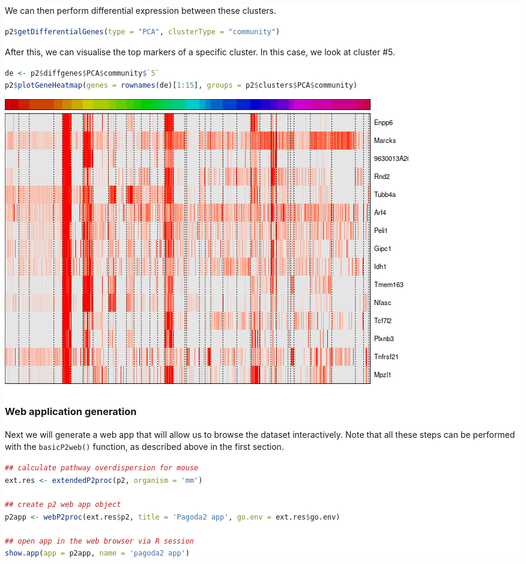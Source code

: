 We can then perform differential expression between these clusters.

``` r
p2$getDifferentialGenes(type = "PCA", clusterType = "community")
```

After this, we can visualise the top markers of a specific cluster. In
this case, we look at cluster \#5.

``` r
de <- p2$diffgenes$PCA$community$`5`
p2$plotGeneHeatmap(genes = rownames(de)[1:15], groups = p2$clusters$PCA$community)
```

![](pagoda2_files/figure-gfm/unnamed-chunk-28-1.png)

### Web application generation

Next we will generate a web app that will allow us to browse the dataset
interactively. Note that all these steps can be performed with the
`basicP2web()` function, as described above in the first section.

``` r
## calculate pathway overdispersion for mouse
ext.res <- extendedP2proc(p2, organism = 'mm')

## create p2 web app object
p2app <- webP2proc(ext.res$p2, title = 'Pagoda2 app', go.env = ext.res$go.env)

## open app in the web browser via R session
show.app(app = p2app, name = 'pagoda2 app')
```
